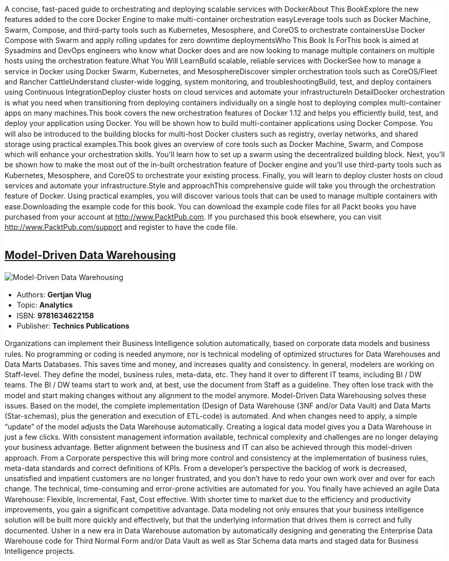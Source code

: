 A concise, fast-paced guide to orchestrating and deploying scalable services with DockerAbout This BookExplore the new features added to the core Docker Engine to make multi-container orchestration easyLeverage tools such as Docker Machine, Swarm, Compose, and third-party tools such as Kubernetes, Mesosphere, and CoreOS to orchestrate containersUse Docker Compose with Swarm and apply rolling updates for zero downtime deploymentsWho This Book Is ForThis book is aimed at Sysadmins and DevOps engineers who know what Docker does and are now looking to manage multiple containers on multiple hosts using the orchestration feature.What You Will LearnBuild scalable, reliable services with DockerSee how to manage a service in Docker using Docker Swarm, Kubernetes, and MesosphereDiscover simpler orchestration tools such as CoreOS/Fleet and Rancher CattleUnderstand cluster-wide logging, system monitoring, and troubleshootingBuild, test, and deploy containers using Continuous IntegrationDeploy cluster hosts on cloud services and automate your infrastructureIn DetailDocker orchestration is what you need when transitioning from deploying containers individually on a single host to deploying complex multi-container apps on many machines.This book covers the new orchestration features of Docker 1.12 and helps you efficiently build, test, and deploy your application using Docker. You will be shown how to build multi-container applications using Docker Compose. You will also be introduced to the building blocks for multi-host Docker clusters such as registry, overlay networks, and shared storage using practical examples.This book gives an overview of core tools such as Docker Machine, Swarm, and Compose which will enhance your orchestration skills. You'll learn how to set up a swarm using the decentralized building block. Next, you'll be shown how to make the most out of the in-built orchestration feature of Docker engine and you'll use third-party tools such as Kubernetes, Mesosphere, and CoreOS to orchestrate your existing process. Finally, you will learn to deploy cluster hosts on cloud services and automate your infrastructure.Style and approachThis comprehensive guide will take you through the orchestration feature of Docker. Using practical examples, you will discover various tools that can be used to manage multiple containers with ease.Downloading the example code for this book. You can download the example code files for all Packt books you have purchased from your account at http://www.PacktPub.com. If you purchased this book elsewhere, you can visit http://www.PacktPub.com/support and register to have the code file.
</p></div>

<div class="safaribook"><h2><a href="https://www.safaribooksonline.com/library/view/model-driven-data-warehousing/9781634622158/">Model-Driven Data Warehousing</a></h2><p><img src="http://www.safaribooksonline.com/library/cover/9781634622158/" alt="Model-Driven Data Warehousing"><ul><li>Authors: <strong>Gertjan Vlug</strong></li><li>Topic: <strong>Analytics</strong></li><li>ISBN: <strong>9781634622158</strong></li><li>Publisher: <strong>Technics Publications</strong></li></ul>
Organizations can implement their Business Intelligence solution automatically, based on corporate data models and business rules. No programming or coding is needed anymore, nor is technical modeling of optimized structures for Data Warehouses and Data Marts Databases. This saves time and money, and increases quality and consistency. In general, modelers are working on Staff-level. They define the model, business rules, meta-data, etc. They hand it over to different IT teams, including BI / DW teams. The BI / DW teams start to work and, at best, use the document from Staff as a guideline. They often lose track with the model and start making changes without any alignment to the model anymore.
Model-Driven Data Warehousing solves these issues. Based on the model, the complete implementation (Design of Data Warehouse (3NF and/or Data Vault) and Data Marts (Star-schemas), plus the generation and execution of ETL-code) is automated. And when changes need to apply, a simple “update” of the model adjusts the Data Warehouse automatically.
Creating a logical data model gives you a Data Warehouse in just a few clicks. With consistent management information available, technical complexity and challenges are no longer delaying your business advantage. Better alignment between the business and IT can also be achieved through this model-driven approach. From a Corporate perspective this will bring more control and consistency at the implementation of business rules, meta-data standards and correct definitions of KPIs. From a developer’s perspective the backlog of work is decreased, unsatisfied and impatient customers are no longer frustrated, and you don’t have to redo your own work over and over for each change. The technical, time-consuming and error-prone activities are automated for you.
You finally have achieved an agile Data Warehouse: Flexible, Incremental, Fast, Cost effective. With shorter time to market due to the efficiency and productivity improvements, you gain a significant competitive advantage. Data modeling not only ensures that your business intelligence solution will be built more quickly and effectively, but that the underlying information that drives them is correct and fully documented. Usher in a new era in Data Warehouse automation by automatically designing and generating the Enterprise Data Warehouse code for Third Normal Form and/or Data Vault as well as Star Schema data marts and staged data for Business Intelligence projects.
</p></div>
